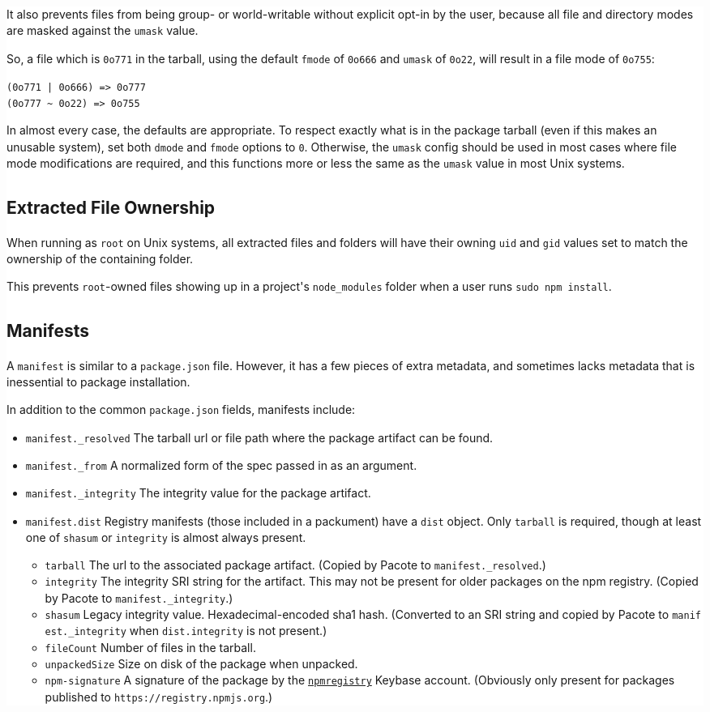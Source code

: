 It also prevents files from being group- or world-writable without explicit
opt-in by the user, because all file and directory modes are masked against
the `umask` value.

So, a file which is `0o771` in the tarball, using the default `fmode` of
`0o666` and `umask` of `0o22`, will result in a file mode of `0o755`:

```
(0o771 | 0o666) => 0o777
(0o777 ~ 0o22) => 0o755
```

In almost every case, the defaults are appropriate.  To respect exactly
what is in the package tarball (even if this makes an unusable system), set
both `dmode` and `fmode` options to `0`.  Otherwise, the `umask` config
should be used in most cases where file mode modifications are required,
and this functions more or less the same as the `umask` value in most Unix
systems.

## Extracted File Ownership

When running as `root` on Unix systems, all extracted files and folders
will have their owning `uid` and `gid` values set to match the ownership
of the containing folder.

This prevents `root`-owned files showing up in a project's `node_modules`
folder when a user runs `sudo npm install`.

## Manifests

A `manifest` is similar to a `package.json` file.  However, it has a few
pieces of extra metadata, and sometimes lacks metadata that is inessential
to package installation.

In addition to the common `package.json` fields, manifests include:

* `manifest._resolved` The tarball url or file path where the package
  artifact can be found.
* `manifest._from` A normalized form of the spec passed in as an argument.
* `manifest._integrity` The integrity value for the package artifact.
* `manifest.dist` Registry manifests (those included in a packument) have a
  `dist` object.  Only `tarball` is required, though at least one of
  `shasum` or `integrity` is almost always present.

    * `tarball` The url to the associated package artifact.  (Copied by
      Pacote to `manifest._resolved`.)
    * `integrity` The integrity SRI string for the artifact.  This may not
      be present for older packages on the npm registry.  (Copied by Pacote
      to `manifest._integrity`.)
    * `shasum` Legacy integrity value.  Hexadecimal-encoded sha1 hash.
      (Converted to an SRI string and copied by Pacote to
      `manifest._integrity` when `dist.integrity` is not present.)
    * `fileCount` Number of files in the tarball.
    * `unpackedSize` Size on disk of the package when unpacked.
    * `npm-signature` A signature of the package by the
      [`npmregistry`](https://keybase.io/npmregistry) Keybase account.
      (Obviously only present for packages published to
      `https://registry.npmjs.org`.)

